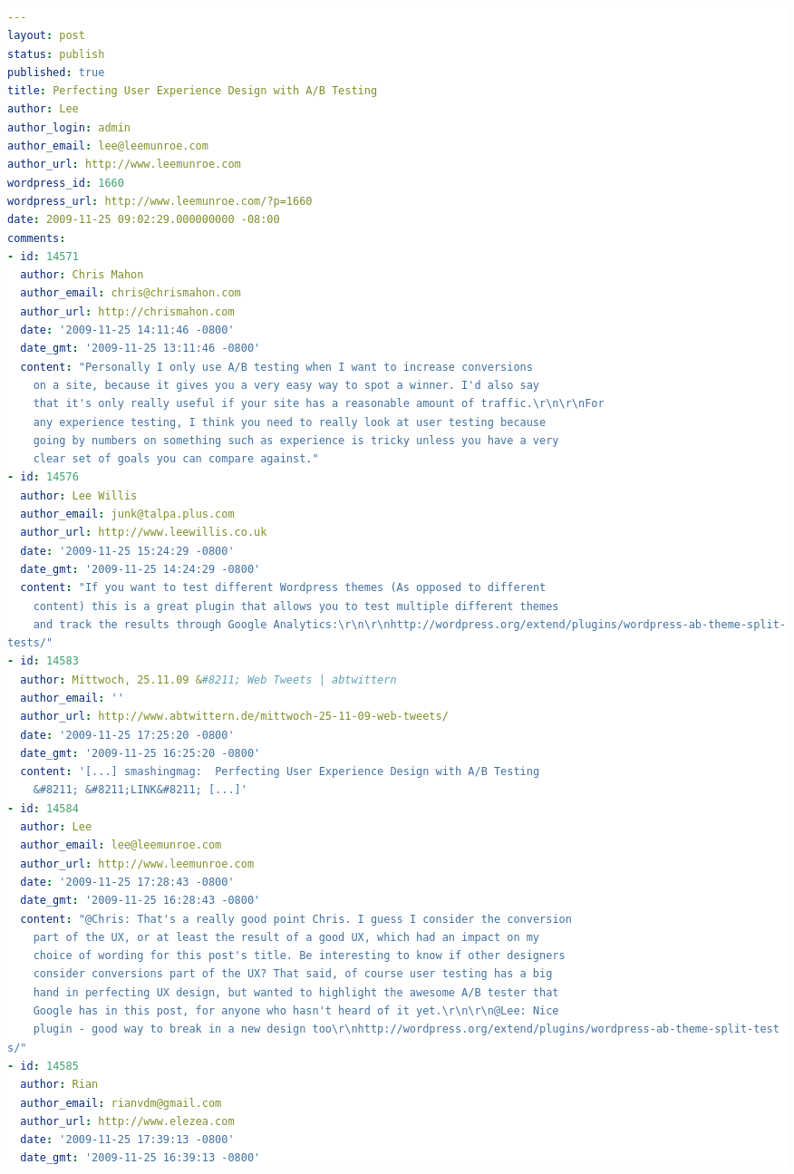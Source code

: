 ```yaml
---
layout: post
status: publish
published: true
title: Perfecting User Experience Design with A/B Testing
author: Lee
author_login: admin
author_email: lee@leemunroe.com
author_url: http://www.leemunroe.com
wordpress_id: 1660
wordpress_url: http://www.leemunroe.com/?p=1660
date: 2009-11-25 09:02:29.000000000 -08:00
comments:
- id: 14571
  author: Chris Mahon
  author_email: chris@chrismahon.com
  author_url: http://chrismahon.com
  date: '2009-11-25 14:11:46 -0800'
  date_gmt: '2009-11-25 13:11:46 -0800'
  content: "Personally I only use A/B testing when I want to increase conversions
    on a site, because it gives you a very easy way to spot a winner. I'd also say
    that it's only really useful if your site has a reasonable amount of traffic.\r\n\r\nFor
    any experience testing, I think you need to really look at user testing because
    going by numbers on something such as experience is tricky unless you have a very
    clear set of goals you can compare against."
- id: 14576
  author: Lee Willis
  author_email: junk@talpa.plus.com
  author_url: http://www.leewillis.co.uk
  date: '2009-11-25 15:24:29 -0800'
  date_gmt: '2009-11-25 14:24:29 -0800'
  content: "If you want to test different Wordpress themes (As opposed to different
    content) this is a great plugin that allows you to test multiple different themes
    and track the results through Google Analytics:\r\n\r\nhttp://wordpress.org/extend/plugins/wordpress-ab-theme-split-tests/"
- id: 14583
  author: Mittwoch, 25.11.09 &#8211; Web Tweets | abtwittern
  author_email: ''
  author_url: http://www.abtwittern.de/mittwoch-25-11-09-web-tweets/
  date: '2009-11-25 17:25:20 -0800'
  date_gmt: '2009-11-25 16:25:20 -0800'
  content: '[...] smashingmag:  Perfecting User Experience Design with A/B Testing
    &#8211; &#8211;LINK&#8211; [...]'
- id: 14584
  author: Lee
  author_email: lee@leemunroe.com
  author_url: http://www.leemunroe.com
  date: '2009-11-25 17:28:43 -0800'
  date_gmt: '2009-11-25 16:28:43 -0800'
  content: "@Chris: That's a really good point Chris. I guess I consider the conversion
    part of the UX, or at least the result of a good UX, which had an impact on my
    choice of wording for this post's title. Be interesting to know if other designers
    consider conversions part of the UX? That said, of course user testing has a big
    hand in perfecting UX design, but wanted to highlight the awesome A/B tester that
    Google has in this post, for anyone who hasn't heard of it yet.\r\n\r\n@Lee: Nice
    plugin - good way to break in a new design too\r\nhttp://wordpress.org/extend/plugins/wordpress-ab-theme-split-tests/"
- id: 14585
  author: Rian
  author_email: rianvdm@gmail.com
  author_url: http://www.elezea.com
  date: '2009-11-25 17:39:13 -0800'
  date_gmt: '2009-11-25 16:39:13 -0800'
```